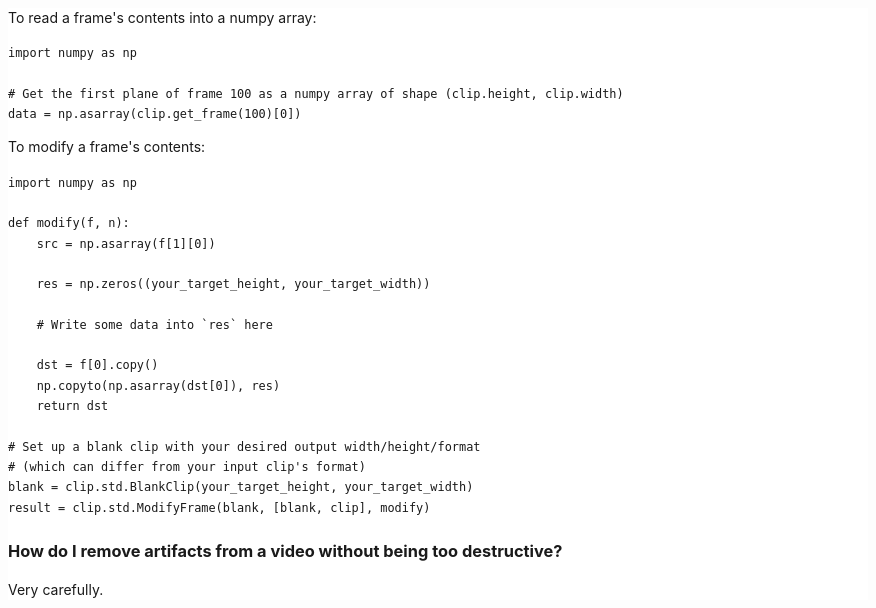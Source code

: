 To read a frame's contents into a numpy array:
```py3
import numpy as np

# Get the first plane of frame 100 as a numpy array of shape (clip.height, clip.width)
data = np.asarray(clip.get_frame(100)[0])
```

To modify a frame's contents:
```py3
import numpy as np

def modify(f, n):
    src = np.asarray(f[1][0])

    res = np.zeros((your_target_height, your_target_width))

    # Write some data into `res` here

    dst = f[0].copy()
    np.copyto(np.asarray(dst[0]), res)
    return dst

# Set up a blank clip with your desired output width/height/format
# (which can differ from your input clip's format)
blank = clip.std.BlankClip(your_target_height, your_target_width)
result = clip.std.ModifyFrame(blank, [blank, clip], modify)
```

### How do I remove artifacts from a video without being too destructive?
Very carefully.
